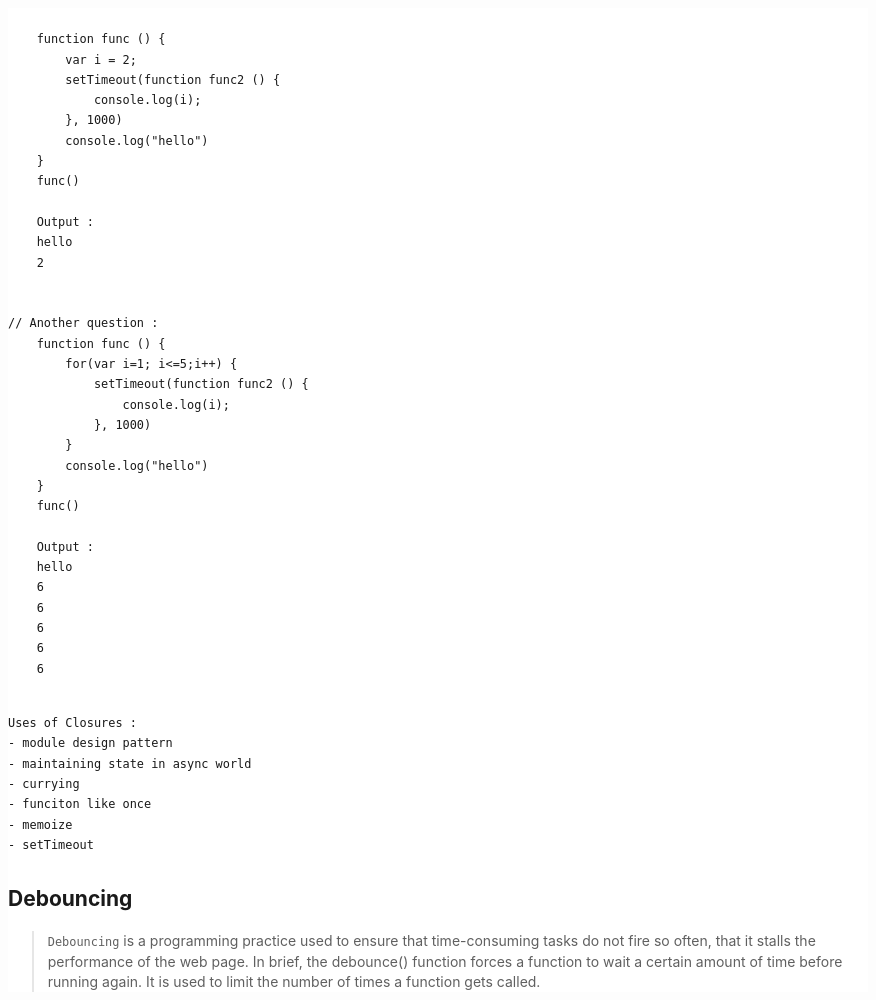 ```

    function func () {
        var i = 2;
        setTimeout(function func2 () {
            console.log(i);
        }, 1000)
        console.log("hello")
    }
    func()

    Output :
    hello
    2


// Another question :
    function func () {
        for(var i=1; i<=5;i++) {
            setTimeout(function func2 () {
                console.log(i);
            }, 1000)
        }
        console.log("hello")
    }
    func()

    Output :
    hello
    6
    6
    6
    6
    6


```

```
Uses of Closures :
- module design pattern
- maintaining state in async world
- currying 
- funciton like once
- memoize
- setTimeout
```


## Debouncing
> ```Debouncing``` is a programming practice used to ensure that time-consuming tasks do not fire so often, that it stalls the performance of the web page. In brief, the debounce() function forces a function to wait a certain amount of time before running again. It is used to limit the number of times a function gets called.
